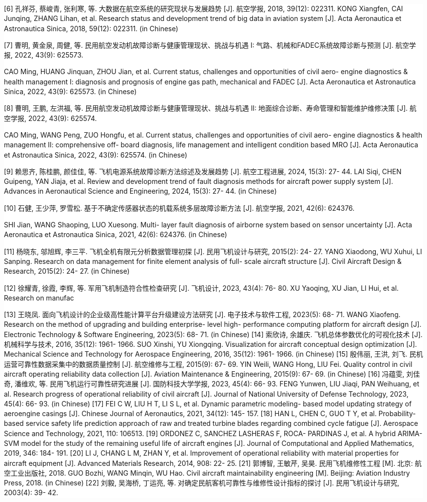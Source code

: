 [6] 孔祥芬, 蔡峻青, 张利寒, 等. 大数据在航空系统的研究现状与发展趋势 [J]. 航空学报, 2018, 39(12): 022311. KONG Xiangfen, CAI Junqing, ZHANG Lihan, et al. Research status and development trend of big data in aviation system [J]. Acta Aeronautica et Astronautica Sinica, 2018, 59(12): 022311. (in Chinese)

[7] 曹明, 黄金泉, 周健, 等. 民用航空发动机故障诊断与健康管理现状、挑战与机遇 I: 气路、机械和FADEC系统故障诊断与预测 [J]. 航空学报, 2022, 43(9): 625573.

CAO Ming, HUANG Jinquan, ZHOU Jian, et al. Current status, challenges and opportunities of civil aero- engine diagnostics & health management I: diagnosis and prognosis of engine gas path, mechanical and FADEC [J]. Acta Aeronautica et Astronautica Sinica, 2022, 43(9): 625573. (in Chinese)

[8] 曹明, 王鹏, 左洪福, 等. 民用航空发动机故障诊断与健康管理现状、挑战与机遇 II: 地面综合诊断、寿命管理和智能维护维修决策 [J]. 航空学报, 2022, 43(9): 625574.

CAO Ming, WANG Peng, ZUO Hongfu, et al. Current status, challenges and opportunities of civil aero- engine diagnostics & health management II: comprehensive off- board diagnosis, life management and intelligent condition based MRO [J]. Acta Aeronautica et Astronautica Sinica, 2022, 43(9): 625574. (in Chinese)

[9] 赖思齐, 陈桂鹏, 颜佳佳, 等. 飞机电源系统故障诊断方法综述及发展趋势 [J]. 航空工程进展, 2024, 15(3): 27- 44. LAI Siqi, CHEN Guipeng, YAN Jiaja, et al. Review and development trend of fault diagnosis methods for aircraft power supply system [J]. Advances in Aeronautical Science and Engineering, 2024, 15(3): 27- 44. (in Chinese)

[10] 石健, 王少萍, 罗雪松. 基于不确定传感器状态的机载系统多层故障诊断方法 [J]. 航空学报, 2021, 42(6): 624376.

SHI Jian, WANG Shaoping, LUO Xuesong. Multi- layer fault diagnosis of airborne system based on sensor uncertainty [J]. Acta Aeronautica et Astronautica Sinica, 2021, 42(6): 624376. (in Chinese)

[11] 杨晓东, 邬旭辉, 李三平. 飞机全机有限元分析数据管理初探 [J]. 民用飞机设计与研究, 2015(2): 24- 27. YANG Xiaodong, WU Xuhui, LI Sanping. Research on data management for finite element analysis of full- scale aircraft structure [J]. Civil Aircraft Design & Research, 2015(2): 24- 27. (in Chinese)

[12] 徐耀青, 徐霞, 李辉, 等. 军用飞机制造符合性检查研究 [J]. 飞机设计, 2023, 43(4): 76- 80. XU Yaoqing, XU Jian, LI Hui, et al. Research on manufac

[13] 王晓凤. 面向飞机设计的企业级高性能计算平台升级建设方法研究 [J]. 电子技术与软件工程, 2023(5): 68- 71. WANG Xiaofeng. Research on the method of upgrading and building enterprise- level high- performance computing platform for aircraft design [J]. Electronic Technology & Software Engineering, 2023(5): 68- 71. (in Chinese) [14] 索欣诗, 余雄庆. 飞机总体参数优化的可视化技术 [J]. 机械科学与技术, 2016, 35(12): 1961- 1966. SUO Xinshi, YU Xiongqing. Visualization for aircraft conceptual design optimization [J]. Mechanical Science and Technology for Aerospace Engineering, 2016, 35(12): 1961- 1966. (in Chinese) [15] 殷伟丽, 王洪, 刘飞. 民机运营可靠性数据采集中的数据质量控制 [J]. 航空维修与工程, 2015(9): 67- 69. YIN Weili, WANG Hong, LIU Fei. Quality control in civil aircraft operating reliability data collection [J]. Aviation Maintenance & Engineering, 2015(9): 67- 69. (in Chinese) [16] 冯蕴雯, 刘佳奇, 潘维欢, 等. 民用飞机运行可靠性研究进展 [J]. 国防科技大学学报, 2023, 45(4): 66- 93. FENG Yunwen, LIU Jiaqi, PAN Weihuang, et al. Research progress of operational reliability of civil aircraft [J]. Journal of National University of Defense Technology, 2023, 45(4): 66- 93. (in Chinese) [17] FEI C W, LIU H T, LI S L, et al. Dynamic parametric modeling- based model updating strategy of aeroengine casings [J]. Chinese Journal of Aeronautics, 2021, 34(12): 145- 157. [18] HAN L, CHEN C, GUO T Y, et al. Probability- based service safety life prediction approach of raw and treated turbine blades regarding combined cycle fatigue [J]. Aerospace Science and Technology, 2021, 110: 106513. [19] ORDONEZ C, SANCHEZ LASHERAS F, ROCA- PARDINAS J, et al. A hybrid ARIMA- SVM model for the study of the remaining useful life of aircraft engines [J]. Journal of Computational and Applied Mathematics, 2019, 346: 184- 191. [20] LI J, CHANG L M, ZHAN Y, et al. Improvement of operational reliability with material properties for aircraft equipment [J]. Advanced Materials Research, 2014, 908: 22- 25. [21] 郭博智, 王敏芹, 吴昊. 民用飞机维修性工程 [M]. 北京: 航空工业出版社, 2018. GUO Bozhi, WANG Minqin, WU Hao. Civil aircraft maintainability engineering [M]. Beijing: Aviation Industry Press, 2018. (in Chinese) [22] 刘毅, 吴海桥, 丁运亮, 等. 对确定民航客机可靠性与维修性设计指标的探讨 [J]. 民用飞机设计与研究, 2003(4): 39- 42.
